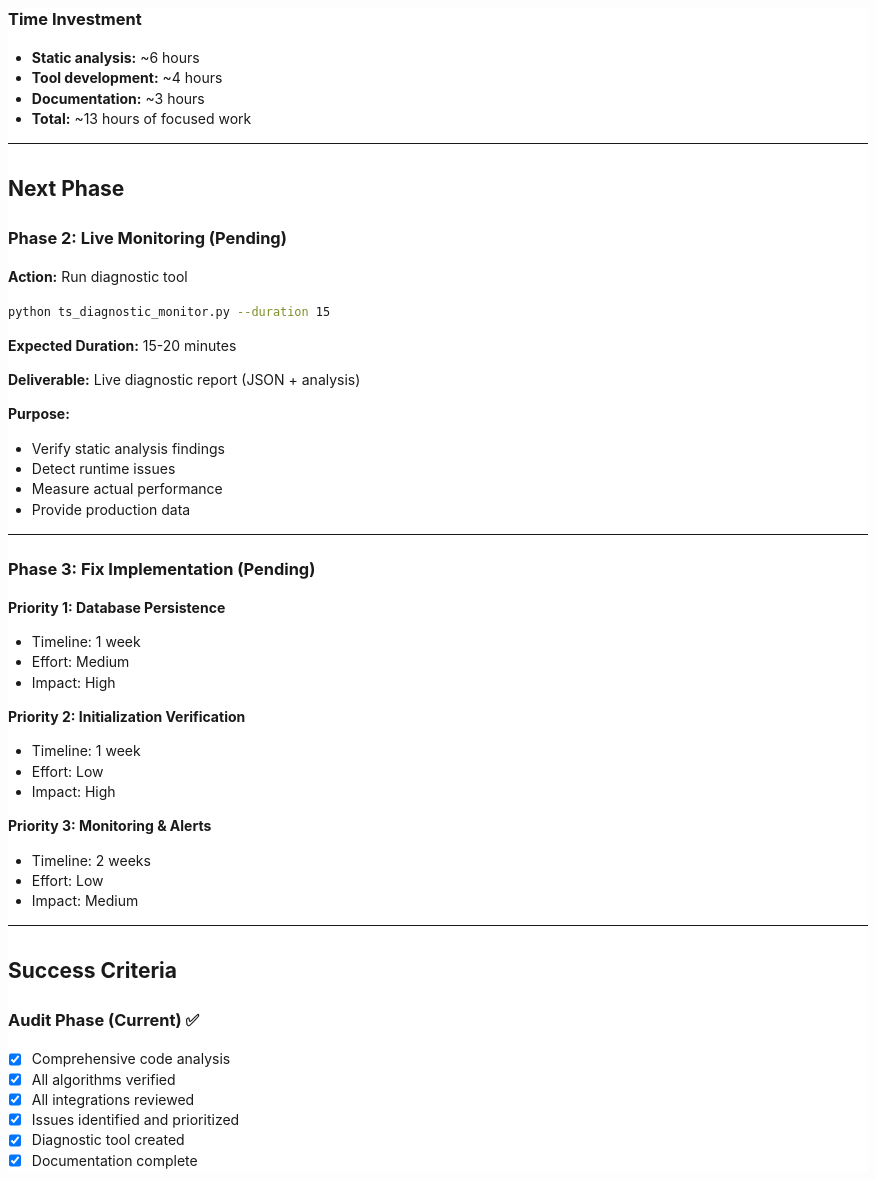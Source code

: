 ### Time Investment
- **Static analysis:** ~6 hours
- **Tool development:** ~4 hours
- **Documentation:** ~3 hours
- **Total:** ~13 hours of focused work

---

## Next Phase

### Phase 2: Live Monitoring (Pending)

**Action:** Run diagnostic tool
```bash
python ts_diagnostic_monitor.py --duration 15
```

**Expected Duration:** 15-20 minutes

**Deliverable:** Live diagnostic report (JSON + analysis)

**Purpose:**
- Verify static analysis findings
- Detect runtime issues
- Measure actual performance
- Provide production data

---

### Phase 3: Fix Implementation (Pending)

**Priority 1: Database Persistence**
- Timeline: 1 week
- Effort: Medium
- Impact: High

**Priority 2: Initialization Verification**
- Timeline: 1 week
- Effort: Low
- Impact: High

**Priority 3: Monitoring & Alerts**
- Timeline: 2 weeks
- Effort: Low
- Impact: Medium

---

## Success Criteria

### Audit Phase (Current) ✅
- [x] Comprehensive code analysis
- [x] All algorithms verified
- [x] All integrations reviewed
- [x] Issues identified and prioritized
- [x] Diagnostic tool created
- [x] Documentation complete
